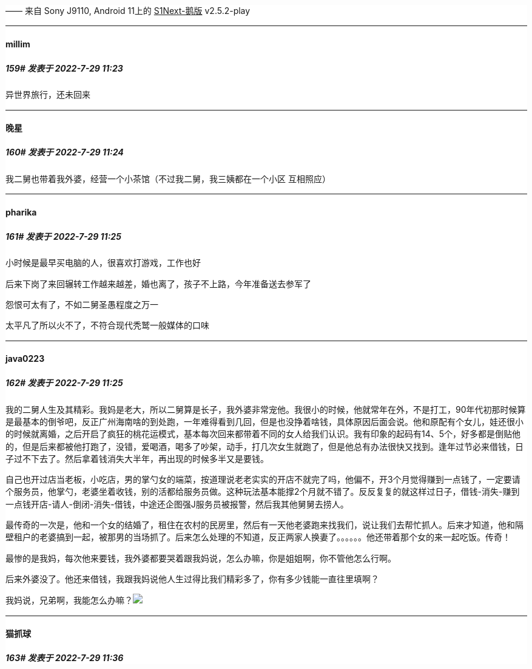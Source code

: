 —— 来自 Sony J9110, Android 11上的 [S1Next-鹅版](https://github.com/ykrank/S1-Next/releases) v2.5.2-play

*****

####  millim  
##### 159#       发表于 2022-7-29 11:23

异世界旅行，还未回来

*****

####  晚星  
##### 160#       发表于 2022-7-29 11:24

我二舅也带着我外婆，经营一个小茶馆（不过我二舅，我三姨都在一个小区 互相照应）

*****

####  pharika  
##### 161#       发表于 2022-7-29 11:25

小时候是最早买电脑的人，很喜欢打游戏，工作也好

后来下岗了来回辗转工作越来越差，婚也离了，孩子不上路，今年准备送去参军了

怨恨可太有了，不如二舅圣愚程度之万一

太平凡了所以火不了，不符合现代秃鹫一般媒体的口味

*****

####  java0223  
##### 162#       发表于 2022-7-29 11:25

我的二舅人生及其精彩。我妈是老大，所以二舅算是长子，我外婆非常宠他。我很小的时候，他就常年在外，不是打工，90年代初那时候算是最基本的倒爷吧，反正广州海南啥的到处跑，一年难得看到几回，但是也没挣着啥钱，具体原因后面会说。他和原配有个女儿，娃还很小的时候就离婚，之后开启了疯狂的桃花运模式，基本每次回来都带着不同的女人给我们认识。我有印象的起码有14、5个，好多都是倒贴他的，但是后来都被他打跑了，没错，爱喝酒，喝多了吵架，动手，打几次女生就跑了，但是他总有办法很快又找到。逢年过节必来借钱，日子过不下去了。然后拿着钱消失大半年，再出现的时候多半又是要钱。

自己也开过店当老板，小吃店，男的掌勺女的端菜，按道理说老老实实的开店不就完了吗，他偏不，开3个月觉得赚到一点钱了，一定要请个服务员，他掌勺，老婆坐着收钱，别的活都给服务员做。这种玩法基本能撑2个月就不错了。反反复复的就这样过日子，借钱-消失-赚到一点钱开店-请人-倒闭-消失-借钱，中途还企图强J服务员被报警，然后我其他舅舅去捞人。

最传奇的一次是，他和一个女的结婚了，租住在农村的民房里，然后有一天他老婆跑来找我们，说让我们去帮忙抓人。后来才知道，他和隔壁租户的老婆搞到一起，被那男的当场抓了。后来怎么处理的不知道，反正两家人换妻了。。。。。。他还带着那个女的来一起吃饭。传奇！

最惨的是我妈，每次他来要钱，我外婆都要哭着跟我妈说，怎么办嘛，你是姐姐啊，你不管他怎么行啊。

后来外婆没了。他还来借钱，我跟我妈说他人生过得比我们精彩多了，你有多少钱能一直往里填啊？

我妈说，兄弟啊，我能怎么办嘛？<img src="https://static.saraba1st.com/image/smiley/face2017/001.png" referrerpolicy="no-referrer">



*****

####  猫抓球  
##### 163#       发表于 2022-7-29 11:36
